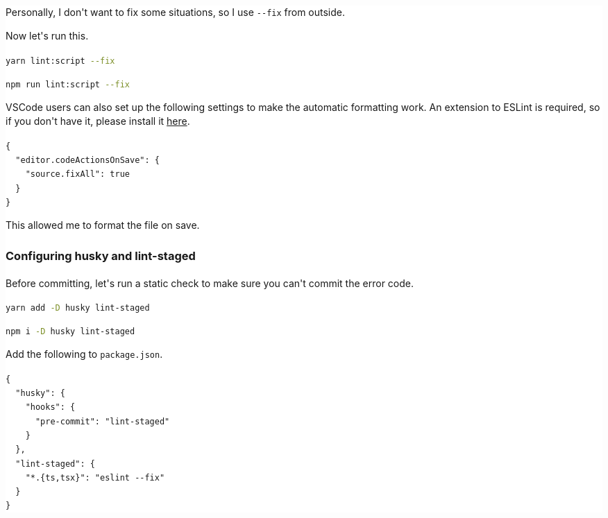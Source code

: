 Personally, I don't want to fix some situations, so I use `--fix` from outside.

Now let's run this.

<code-group>
  <code-block label="Yarn" active>

  ```bash
  yarn lint:script --fix
  ```

  </code-block>

  <code-block label="NPM">

  ```bash
  npm run lint:script --fix
  ```

  </code-block>
</code-group>

VSCode users can also set up the following settings to make the automatic formatting work.
An extension to ESLint is required, so if you don't have it, please install it [here](<https://marketplace.visualstudio.com/items?itemName=dbaeumer.vscode-eslint>).

```json[.vscode/settings.json]
{
  "editor.codeActionsOnSave": {
    "source.fixAll": true
  }
}
```

This allowed me to format the file on save.

### Configuring husky and lint-staged

Before committing, let's run a static check to make sure you can't commit the error code.

<code-group>
  <code-block label="Yarn" active>

  ```bash
  yarn add -D husky lint-staged
  ```

  </code-block>

  <code-block label="NPM">

  ```bash
  npm i -D husky lint-staged
  ```
  
  </code-block>
</code-group>

Add the following to `package.json`.

```json[package.json]
{
  "husky": {
    "hooks": {
      "pre-commit": "lint-staged"
    }
  },
  "lint-staged": {
    "*.{ts,tsx}": "eslint --fix"
  }
}
```

